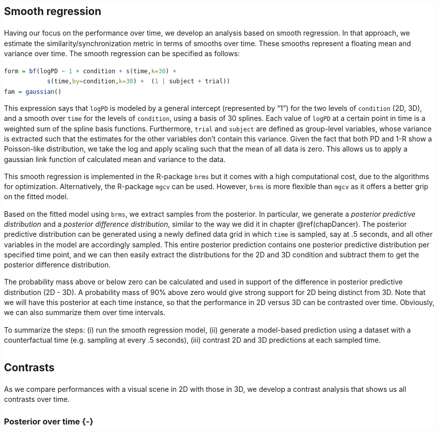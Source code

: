 ## Smooth regression

Having our focus on the performance over time, we develop an analysis based on smooth regression. In that approach, we estimate the similarity/synchronization metric in terms of smooths over time. These smooths represent a floating mean and variance over time.
The smooth regression can be specified as follows:


``` r
form = bf(logPD ~ 1 + condition + s(time,k=30) + 
            s(time,by=condition,k=30) +  (1 | subject + trial))
fam = gaussian()
```

This expression says that `logPD` is modeled by a general intercept (represented by “1”) for the two levels of `condition` (2D, 3D), and a smooth over `time` for the levels of `condition`, using a basis of 30 splines. Each value of `logPD` at a certain point in time is a weighted sum of the spline basis functions. Furthermore, `trial` and `subject` are defined as group-level variables, whose variance is extracted such that the estimates for the other variables don’t contain this variance. Given the fact that both PD and 1-R show a Poisson-like distribution, we take the log and apply scaling such that the mean of all data is zero. This allows us to apply a gaussian link function of calculated mean and variance to the data.


This smooth regression is implemented in the R-package `brms` but it comes with a high computational cost, due to the algorithms for optimization. Alternatively, the R-package `mgcv` can be used. However, `brms` is more flexible than `mgcv` as it offers a better grip on the fitted model.  

Based on the fitted model using `brms`, we extract samples from the posterior. In particular, we generate a *posterior predictive distribution* and a *posterior difference distribution*, similar to the way we did it in chapter \@ref(chapDancer). The posterior predictive distribution can be generated using a newly defined data grid in which `time` is sampled, say at .5 seconds, and all other variables in the model are accordingly sampled. This entire posterior prediction contains one posterior predictive distribution per specified time point, and we can then easily extract the distributions for the 2D and 3D condition and subtract them to get the posterior difference distribution. 

The probability mass above or below zero can be calculated and used in support of the difference in posterior predictive distribution (2D - 3D). A probability mass of 90% above zero would give strong support for 2D being distinct from 3D. Note that we will have this posterior at each time instance, so that the performance in 2D versus 3D can be contrasted over time. Obviously, we can also summarize them over time intervals. 

To summarize the steps: (i) run the smooth regression model, (ii) generate a model-based prediction using a dataset with a counterfactual time (e.g. sampling at every .5 seconds), (iii) contrast 2D and 3D predictions at each sampled time.

## Contrasts

As we compare performances with a visual scene in 2D with those in 3D, we develop a contrast analysis that shows us all contrasts over time.

### Posterior over time {-}

<div class="figure" style="text-align: center">